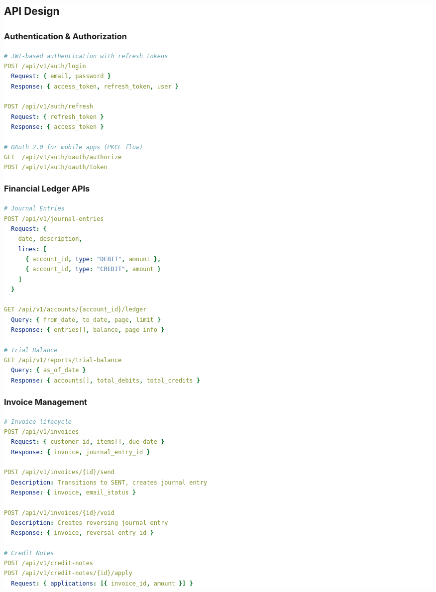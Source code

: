## API Design

### Authentication & Authorization

```yaml
# JWT-based authentication with refresh tokens
POST /api/v1/auth/login
  Request: { email, password }
  Response: { access_token, refresh_token, user }

POST /api/v1/auth/refresh
  Request: { refresh_token }
  Response: { access_token }

# OAuth 2.0 for mobile apps (PKCE flow)
GET  /api/v1/auth/oauth/authorize
POST /api/v1/auth/oauth/token
```

### Financial Ledger APIs

```yaml
# Journal Entries
POST /api/v1/journal-entries
  Request: {
    date, description,
    lines: [
      { account_id, type: "DEBIT", amount },
      { account_id, type: "CREDIT", amount }
    ]
  }

GET /api/v1/accounts/{account_id}/ledger
  Query: { from_date, to_date, page, limit }
  Response: { entries[], balance, page_info }

# Trial Balance
GET /api/v1/reports/trial-balance
  Query: { as_of_date }
  Response: { accounts[], total_debits, total_credits }
```

### Invoice Management

```yaml
# Invoice lifecycle
POST /api/v1/invoices
  Request: { customer_id, items[], due_date }
  Response: { invoice, journal_entry_id }

POST /api/v1/invoices/{id}/send
  Description: Transitions to SENT, creates journal entry
  Response: { invoice, email_status }

POST /api/v1/invoices/{id}/void
  Description: Creates reversing journal entry
  Response: { invoice, reversal_entry_id }

# Credit Notes
POST /api/v1/credit-notes
POST /api/v1/credit-notes/{id}/apply
  Request: { applications: [{ invoice_id, amount }] }
```
